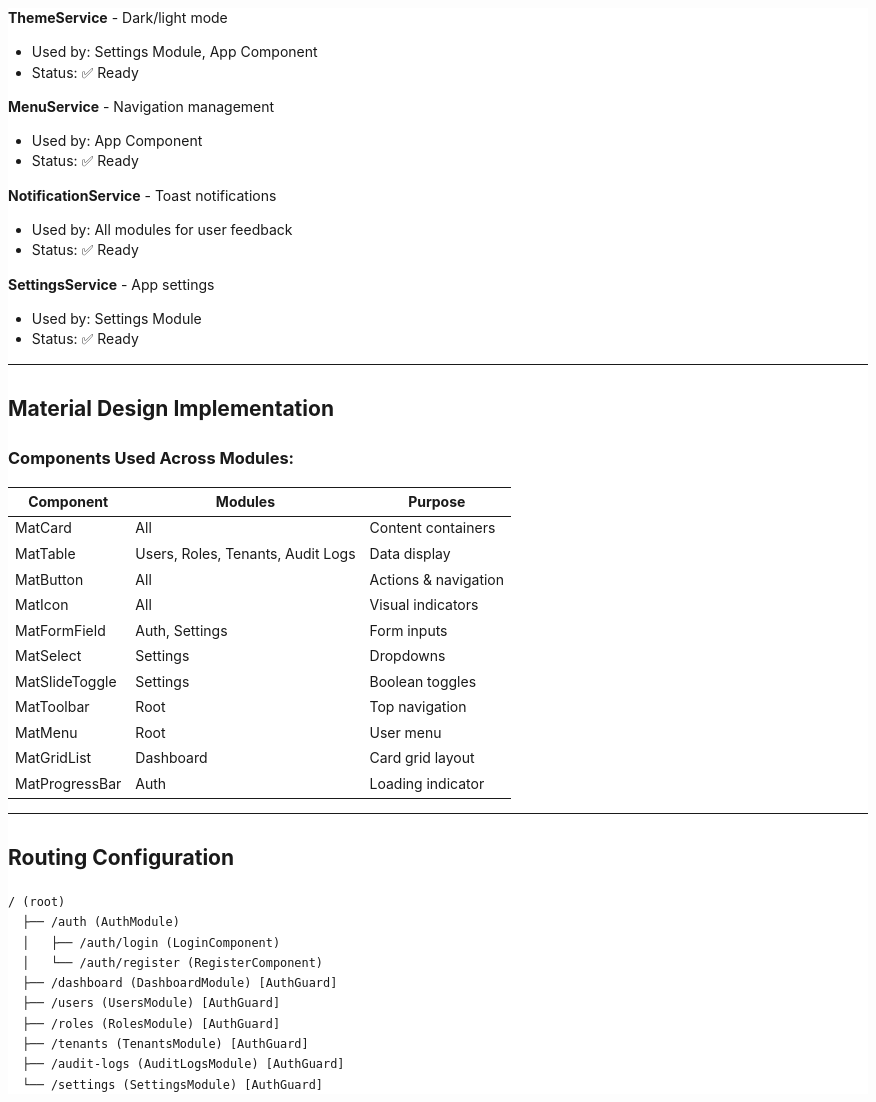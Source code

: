 **ThemeService** - Dark/light mode
- Used by: Settings Module, App Component
- Status: ✅ Ready

**MenuService** - Navigation management
- Used by: App Component
- Status: ✅ Ready

**NotificationService** - Toast notifications
- Used by: All modules for user feedback
- Status: ✅ Ready

**SettingsService** - App settings
- Used by: Settings Module
- Status: ✅ Ready

---

## Material Design Implementation

### Components Used Across Modules:

| Component | Modules | Purpose |
|-----------|---------|---------|
| MatCard | All | Content containers |
| MatTable | Users, Roles, Tenants, Audit Logs | Data display |
| MatButton | All | Actions & navigation |
| MatIcon | All | Visual indicators |
| MatFormField | Auth, Settings | Form inputs |
| MatSelect | Settings | Dropdowns |
| MatSlideToggle | Settings | Boolean toggles |
| MatToolbar | Root | Top navigation |
| MatMenu | Root | User menu |
| MatGridList | Dashboard | Card grid layout |
| MatProgressBar | Auth | Loading indicator |

---

## Routing Configuration

```
/ (root)
  ├── /auth (AuthModule)
  │   ├── /auth/login (LoginComponent)
  │   └── /auth/register (RegisterComponent)
  ├── /dashboard (DashboardModule) [AuthGuard]
  ├── /users (UsersModule) [AuthGuard]
  ├── /roles (RolesModule) [AuthGuard]
  ├── /tenants (TenantsModule) [AuthGuard]
  ├── /audit-logs (AuditLogsModule) [AuthGuard]
  └── /settings (SettingsModule) [AuthGuard]
```
